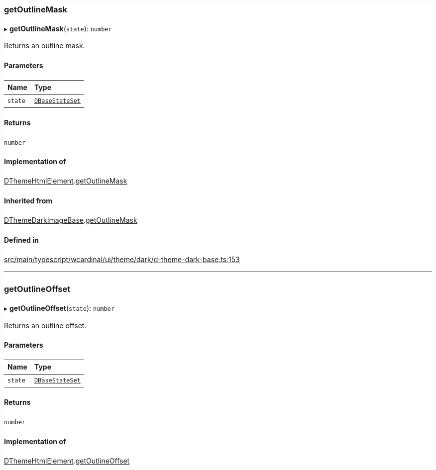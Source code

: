 ### getOutlineMask

▸ **getOutlineMask**(`state`): `number`

Returns an outline mask.

#### Parameters

| Name | Type |
| :------ | :------ |
| `state` | [`DBaseStateSet`](../interfaces/DBaseStateSet.md) |

#### Returns

`number`

#### Implementation of

[DThemeHtmlElement](../interfaces/DThemeHtmlElement.md).[getOutlineMask](../interfaces/DThemeHtmlElement.md#getoutlinemask)

#### Inherited from

[DThemeDarkImageBase](DThemeDarkImageBase.md).[getOutlineMask](DThemeDarkImageBase.md#getoutlinemask)

#### Defined in

[src/main/typescript/wcardinal/ui/theme/dark/d-theme-dark-base.ts:153](https://github.com/winter-cardinal/winter-cardinal-ui/blob/v0.155.0/src/main/typescript/wcardinal/ui/theme/dark/d-theme-dark-base.ts#L153)

___

### getOutlineOffset

▸ **getOutlineOffset**(`state`): `number`

Returns an outline offset.

#### Parameters

| Name | Type |
| :------ | :------ |
| `state` | [`DBaseStateSet`](../interfaces/DBaseStateSet.md) |

#### Returns

`number`

#### Implementation of

[DThemeHtmlElement](../interfaces/DThemeHtmlElement.md).[getOutlineOffset](../interfaces/DThemeHtmlElement.md#getoutlineoffset)
